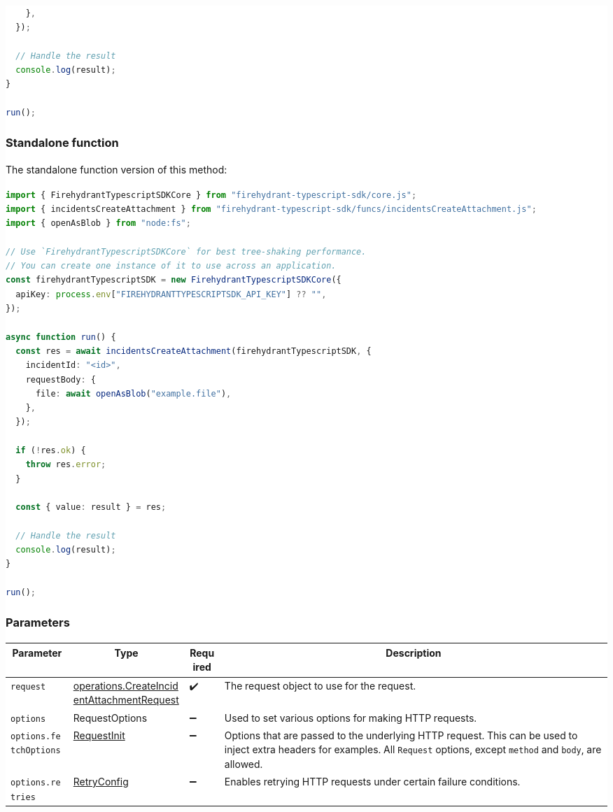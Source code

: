 ```typescript
    },
  });

  // Handle the result
  console.log(result);
}

run();
```

### Standalone function

The standalone function version of this method:

```typescript
import { FirehydrantTypescriptSDKCore } from "firehydrant-typescript-sdk/core.js";
import { incidentsCreateAttachment } from "firehydrant-typescript-sdk/funcs/incidentsCreateAttachment.js";
import { openAsBlob } from "node:fs";

// Use `FirehydrantTypescriptSDKCore` for best tree-shaking performance.
// You can create one instance of it to use across an application.
const firehydrantTypescriptSDK = new FirehydrantTypescriptSDKCore({
  apiKey: process.env["FIREHYDRANTTYPESCRIPTSDK_API_KEY"] ?? "",
});

async function run() {
  const res = await incidentsCreateAttachment(firehydrantTypescriptSDK, {
    incidentId: "<id>",
    requestBody: {
      file: await openAsBlob("example.file"),
    },
  });

  if (!res.ok) {
    throw res.error;
  }

  const { value: result } = res;

  // Handle the result
  console.log(result);
}

run();
```

### Parameters

| Parameter                                                                                                                                                                      | Type                                                                                                                                                                           | Required                                                                                                                                                                       | Description                                                                                                                                                                    |
| ------------------------------------------------------------------------------------------------------------------------------------------------------------------------------ | ------------------------------------------------------------------------------------------------------------------------------------------------------------------------------ | ------------------------------------------------------------------------------------------------------------------------------------------------------------------------------ | ------------------------------------------------------------------------------------------------------------------------------------------------------------------------------ |
| `request`                                                                                                                                                                      | [operations.CreateIncidentAttachmentRequest](../../models/operations/createincidentattachmentrequest.md)                                                                       | :heavy_check_mark:                                                                                                                                                             | The request object to use for the request.                                                                                                                                     |
| `options`                                                                                                                                                                      | RequestOptions                                                                                                                                                                 | :heavy_minus_sign:                                                                                                                                                             | Used to set various options for making HTTP requests.                                                                                                                          |
| `options.fetchOptions`                                                                                                                                                         | [RequestInit](https://developer.mozilla.org/en-US/docs/Web/API/Request/Request#options)                                                                                        | :heavy_minus_sign:                                                                                                                                                             | Options that are passed to the underlying HTTP request. This can be used to inject extra headers for examples. All `Request` options, except `method` and `body`, are allowed. |
| `options.retries`                                                                                                                                                              | [RetryConfig](../../lib/utils/retryconfig.md)                                                                                                                                  | :heavy_minus_sign:                                                                                                                                                             | Enables retrying HTTP requests under certain failure conditions.                                                                                                               |
